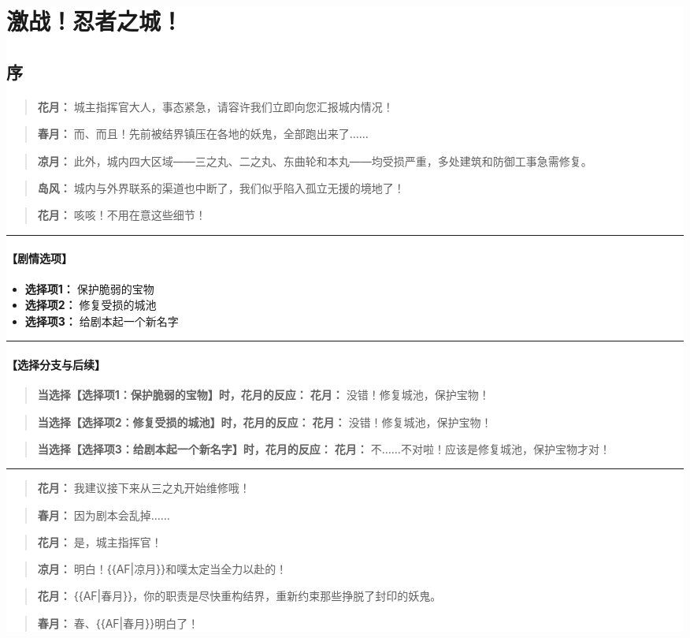 # 激战！忍者之城！

## 序

> **花月：**
> 城主指挥官大人，事态紧急，请容许我们立即向您汇报城内情况！

> **春月：**
> 而、而且！先前被结界镇压在各地的妖鬼，全部跑出来了……

> **凉月：**
> 此外，城内四大区域——三之丸、二之丸、东曲轮和本丸——均受损严重，多处建筑和防御工事急需修复。

> **岛风：**
> 城内与外界联系的渠道也中断了，我们似乎陷入孤立无援的境地了！

> **花月：**
> 咳咳！不用在意这些细节！

---
#### **【剧情选项】**
*   **选择项1：** 保护脆弱的宝物
*   **选择项2：** 修复受损的城池
*   **选择项3：** 给剧本起一个新名字

---
#### **【选择分支与后续】**
> **当选择【选择项1：保护脆弱的宝物】时，花月的反应：**
> **花月：** 没错！修复城池，保护宝物！

> **当选择【选择项2：修复受损的城池】时，花月的反应：**
> **花月：** 没错！修复城池，保护宝物！

> **当选择【选择项3：给剧本起一个新名字】时，花月的反应：**
> **花月：** 不……不对啦！应该是修复城池，保护宝物才对！

---

> **花月：**
> 我建议接下来从三之丸开始维修哦！

> **春月：**
> 因为剧本会乱掉……

> **花月：**
> 是，城主指挥官！

> **凉月：**
> 明白！{{AF|凉月}}和噗太定当全力以赴的！

> **花月：**
> {{AF|春月}}，你的职责是尽快重构结界，重新约束那些挣脱了封印的妖鬼。

> **春月：**
> 春、{{AF|春月}}明白了！
